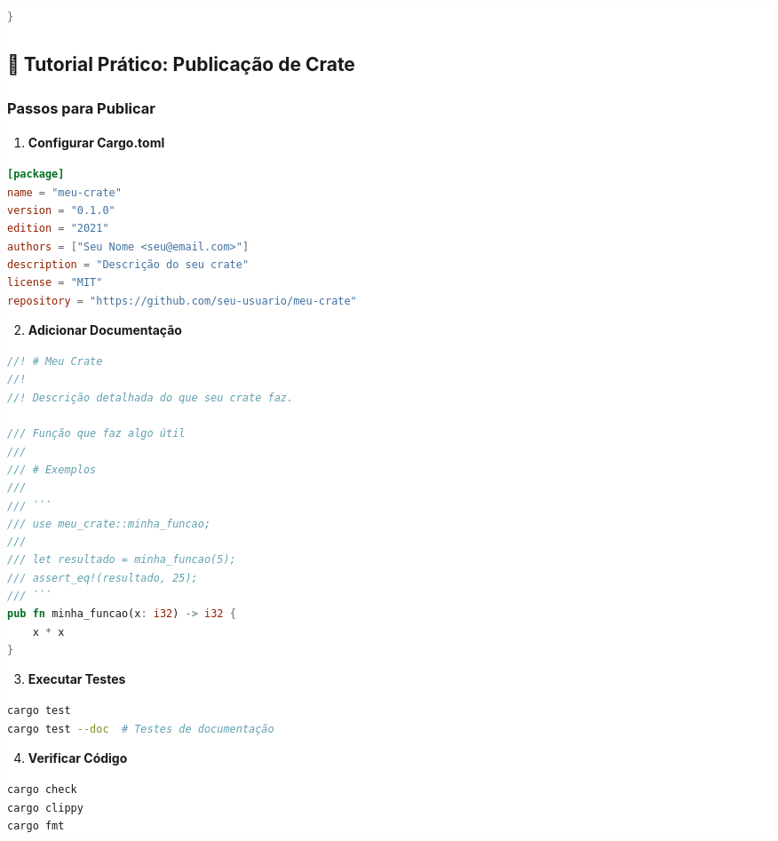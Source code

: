 ```rust
}
```

## 🎯 Tutorial Prático: Publicação de Crate

### Passos para Publicar

1. **Configurar Cargo.toml**
```toml
[package]
name = "meu-crate"
version = "0.1.0"
edition = "2021"
authors = ["Seu Nome <seu@email.com>"]
description = "Descrição do seu crate"
license = "MIT"
repository = "https://github.com/seu-usuario/meu-crate"
```

2. **Adicionar Documentação**
```rust
//! # Meu Crate
//! 
//! Descrição detalhada do que seu crate faz.

/// Função que faz algo útil
/// 
/// # Exemplos
/// 
/// ```
/// use meu_crate::minha_funcao;
/// 
/// let resultado = minha_funcao(5);
/// assert_eq!(resultado, 25);
/// ```
pub fn minha_funcao(x: i32) -> i32 {
    x * x
}
```

3. **Executar Testes**
```bash
cargo test
cargo test --doc  # Testes de documentação
```

4. **Verificar Código**
```bash
cargo check
cargo clippy
cargo fmt
```

